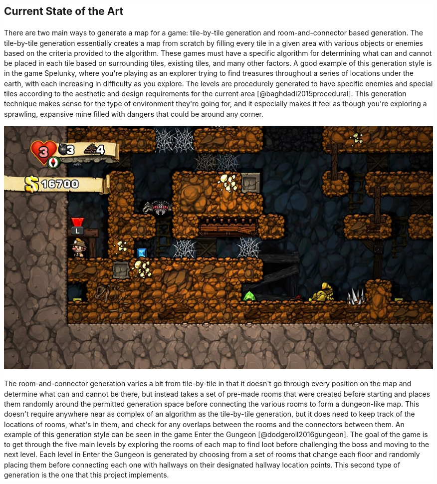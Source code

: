 ## Current State of the Art

  There are two main ways to generate a map for a game: tile-by-tile generation and
room-and-connector based generation. The tile-by-tile generation essentially creates a
map from scratch by filling every tile in a given area with various objects or enemies
based on the criteria provided to the algorithm. These games must have a specific algorithm
for determining what can and cannot be placed in each tile based on surrounding tiles,
existing tiles, and many other factors. A good example of this generation style is in the
game Spelunky, where you're playing as an explorer trying to find treasures throughout a
series of locations under the earth, with each increasing in difficulty as you explore. The
levels are procedurely generated to have specific enemies and special tiles according to
the aesthetic and design requirements for the current area [@baghdadi2015procedural]. This
generation technique makes sense for the type of environment they're going for, and it
especially makes it feel as though you're exploring a sprawling, expansive mine filled with
dangers that could be around any corner.

![A screenshot from the game Spelunky [@martin2021spelunky]](images/Spelunky-Credit-Blitworks-2%402000x1133.jpg)

  The room-and-connector generation varies a bit from tile-by-tile in that it doesn't go
through every position on the map and determine what can and cannot be there, but instead
takes a set of pre-made rooms that were created before starting and places them randomly
around the permitted generation space before connecting the various rooms to form a
dungeon-like map. This doesn't require anywhere near as complex of an algorithm as the
tile-by-tile generation, but it does need to keep track of the locations of rooms, what's
in them, and check for any overlaps between the rooms and the connectors between them. An
example of this generation style can be seen in the game Enter the Gungeon
[@dodgeroll2016gungeon]. The goal of the game is to get through the five main levels by
exploring the rooms of each map to find loot before challenging the boss and moving to the
next level. Each level in Enter the Gungeon is generated by choosing from a set of rooms
that change each floor and randomly placing them before connecting each one with hallways
on their designated hallway location points. This second type of generation is the one that
this project implements.
